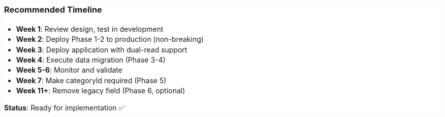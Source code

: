 ### Recommended Timeline

- **Week 1**: Review design, test in development
- **Week 2**: Deploy Phase 1-2 to production (non-breaking)
- **Week 3**: Deploy application with dual-read support
- **Week 4**: Execute data migration (Phase 3-4)
- **Week 5-6**: Monitor and validate
- **Week 7**: Make categoryId required (Phase 5)
- **Week 11+**: Remove legacy field (Phase 6, optional)

**Status**: Ready for implementation ✅
